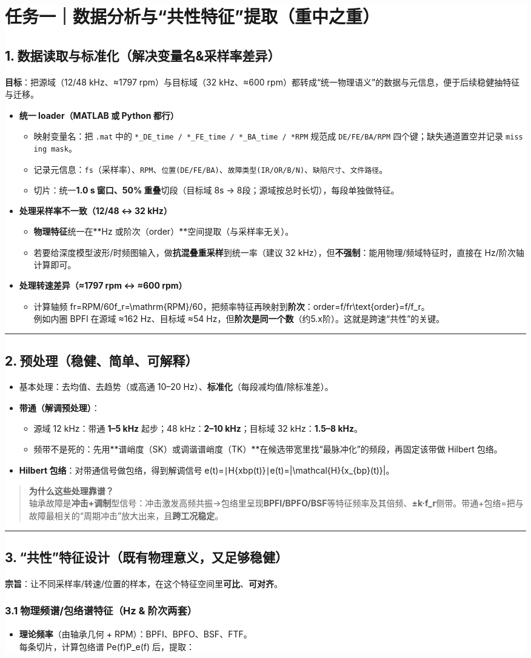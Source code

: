 


# 任务一｜数据分析与“共性特征”提取（重中之重）

## 1. 数据读取与标准化（解决变量名&采样率差异）

**目标**：把源域（12/48 kHz、≈1797 rpm）与目标域（32 kHz、≈600 rpm）都转成“统一物理语义”的数据与元信息，便于后续稳健抽特征与迁移。

- **统一 loader（MATLAB 或 Python 都行）**
  
    - 映射变量名：把 `.mat` 中的 `*_DE_time / *_FE_time / *_BA_time / *RPM` 规范成 `DE/FE/BA/RPM` 四个键；缺失通道置空并记录 `missing mask`。
      
    - 记录元信息：`fs`（采样率）、`RPM`、`位置(DE/FE/BA)`、`故障类型(IR/OR/B/N)`、`缺陷尺寸`、`文件路径`。
      
    - 切片：统一**1.0 s 窗口、50% 重叠**切段（目标域 8s → 8段；源域按总时长切），每段单独做特征。
    
- **处理采样率不一致（12/48 ↔ 32 kHz）**
  
    - **物理特征**统一在**Hz 或阶次（order）**空间提取（与采样率无关）。
      
    - 若要给深度模型波形/时频图输入，做**抗混叠重采样**到统一率（建议 32 kHz），但**不强制**：能用物理/频域特征时，直接在 Hz/阶次轴计算即可。
    
- **处理转速差异（≈1797 rpm ↔ ≈600 rpm）**
  
    - 计算轴频 fr=RPM/60f_r=\mathrm{RPM}/60，把频率特征再映射到**阶次**：order=f/fr\text{order}=f/f_r。  
        例如内圈 BPFI 在源域 ≈162 Hz、目标域 ≈54 Hz，但**阶次是同一个数**（约5.x阶）。这就是跨速“共性”的关键。
        

---

## 2. 预处理（稳健、简单、可解释）

- 基本处理：去均值、去趋势（或高通 10–20 Hz）、**标准化**（每段减均值/除标准差）。
  
- **带通（解调预处理）**：
  
    - 源域 12 kHz：带通 **1–5 kHz** 起步；48 kHz：**2–10 kHz**；目标域 32 kHz：**1.5–8 kHz**。
      
    - 频带不是死的：先用**谱峭度（SK）或调谐谱峭度（TK）**在候选带宽里找“最脉冲化”的频段，再固定该带做 Hilbert 包络。
    
- **Hilbert 包络**：对带通信号做包络，得到解调信号 e(t)=∣H{xbp(t)}∣e(t)=|\mathcal{H}\{x_{bp}(t)\}|。
  

> **为什么这些处理靠谱？**  
> 轴承故障是**冲击+调制**型信号：冲击激发高频共振→包络里呈现**BPFI/BPFO/BSF**等特征频率及其倍频、**±k·f_r**侧带。带通+包络=把与故障最相关的“周期冲击”放大出来，且**跨工况稳定**。

---

## 3. “共性”特征设计（既有物理意义，又足够稳健）

**宗旨**：让不同采样率/转速/位置的样本，在这个特征空间里**可比**、**可对齐**。

### 3.1 物理频谱/包络谱特征（Hz & 阶次两套）

- **理论频率**（由轴承几何 + RPM）：BPFI、BPFO、BSF、FTF。  
    每条切片，计算包络谱 Pe(f)P_e(f) 后，提取：
    